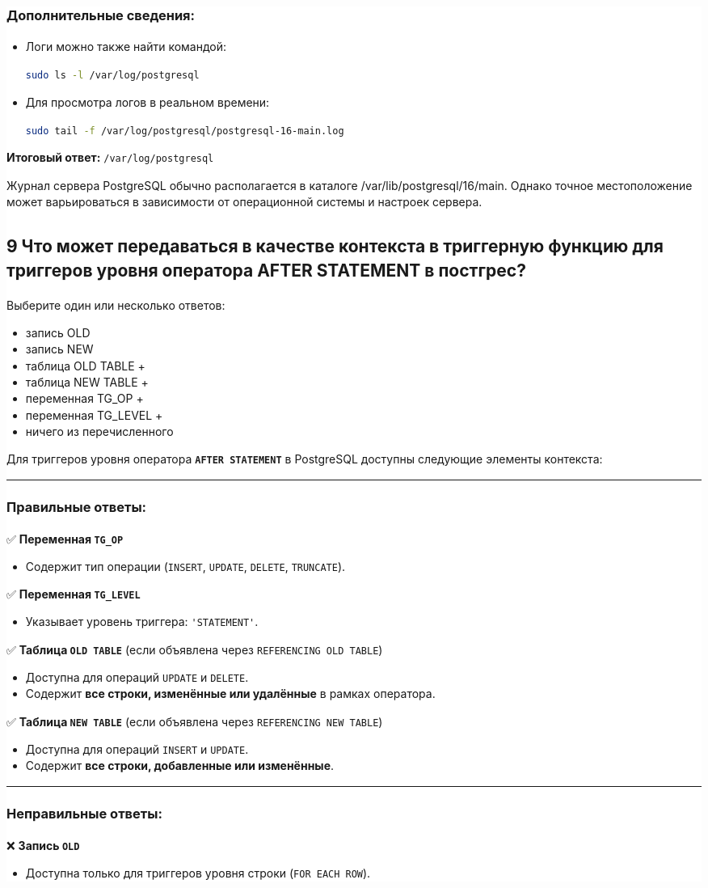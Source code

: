 ### Дополнительные сведения:
- Логи можно также найти командой:
  ```bash
  sudo ls -l /var/log/postgresql
  ```
- Для просмотра логов в реальном времени:
  ```bash
  sudo tail -f /var/log/postgresql/postgresql-16-main.log
  ```

**Итоговый ответ:** `/var/log/postgresql`



Журнал сервера PostgreSQL обычно располагается в каталоге /var/lib/postgresql/16/main. Однако точное местоположение может варьироваться в зависимости от операционной системы и настроек сервера.

## 9 Что может передаваться в качестве контекста в триггерную функцию для триггеров уровня оператора AFTER STATEMENT в постгрес?

Выберите один или несколько ответов:

* запись OLD
* запись NEW
* таблица OLD TABLE +
* таблица NEW TABLE +
* переменная TG_OP + 
* переменная TG_LEVEL + 
* ничего из перечисленного

Для триггеров уровня оператора **`AFTER STATEMENT`** в PostgreSQL доступны следующие элементы контекста:

---

### **Правильные ответы:**
✅ **Переменная `TG_OP`**  
- Содержит тип операции (`INSERT`, `UPDATE`, `DELETE`, `TRUNCATE`).

✅ **Переменная `TG_LEVEL`**  
- Указывает уровень триггера: `'STATEMENT'`.

✅ **Таблица `OLD TABLE`** (если объявлена через `REFERENCING OLD TABLE`)  
- Доступна для операций `UPDATE` и `DELETE`.  
- Содержит **все строки, изменённые или удалённые** в рамках оператора.

✅ **Таблица `NEW TABLE`** (если объявлена через `REFERENCING NEW TABLE`)  
- Доступна для операций `INSERT` и `UPDATE`.  
- Содержит **все строки, добавленные или изменённые**.

---

### **Неправильные ответы:**
❌ **Запись `OLD`**  
- Доступна только для триггеров уровня строки (`FOR EACH ROW`).
